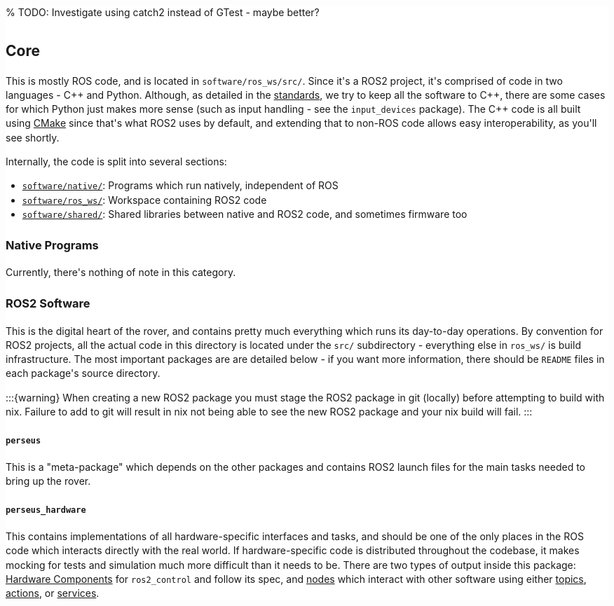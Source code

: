 % TODO: Investigate using catch2 instead of GTest - maybe better?

## Core

This is mostly ROS code, and is located in `software/ros_ws/src/`.
Since it's a ROS2 project, it's comprised of code in two languages - C++ and Python.
Although, as detailed in the [standards](project:/standards/software.md), we try to keep all the software to C++, there are some cases for which Python just makes more sense (such as input handling - see the `input_devices` package).
The C++ code is all built using [CMake](https://cmake.org/) since that's what ROS2 uses by default, and extending that to non-ROS code allows easy interoperability, as you'll see shortly.

Internally, the code is split into several sections:

- [`software/native/`](project:#dir_native): Programs which run natively, independent of ROS
- [`software/ros_ws/`](project:#dir_ros_ws): Workspace containing ROS2 code
- [`software/shared/`](project:#dir_shared): Shared libraries between native and ROS2 code, and sometimes firmware too

### Native Programs

Currently, there's nothing of note in this category.

### ROS2 Software

This is the digital heart of the rover, and contains pretty much everything which runs its day-to-day operations.
By convention for ROS2 projects, all the actual code in this directory is located under the `src/` subdirectory - everything else in `ros_ws/` is build infrastructure.
The most important packages are are detailed below - if you want more information, there should be `README` files in each package's source directory.

:::{warning}
When creating a new ROS2 package you must stage the ROS2 package in git (locally) before attempting to build with nix. Failure to add to git will result in nix not being able to see the new ROS2 package and your nix build will fail.
:::

#### `perseus`

This is a "meta-package" which depends on the other packages and contains ROS2 launch files for the main tasks needed to bring up the rover.

#### `perseus_hardware`

This contains implementations of all hardware-specific interfaces and tasks, and should be one of the only places in the ROS code which interacts directly with the real world.
If hardware-specific code is distributed throughout the codebase, it makes mocking for tests and simulation much more difficult than it needs to be.
There are two types of output inside this package: [Hardware Components](https://control.ros.org/rolling/doc/ros2_control/hardware_interface/doc/hardware_components_userdoc.html) for `ros2_control` and follow its spec, and [nodes](inv:ros#Concepts/Basic/About-Nodes) which interact with other software using either [topics](inv:ros#Concepts/Basic/About-Topics), [actions](inv:ros#Concepts/Basic/About-Actions), or [services](inv:ros#Concepts/Basic/About-Services).
